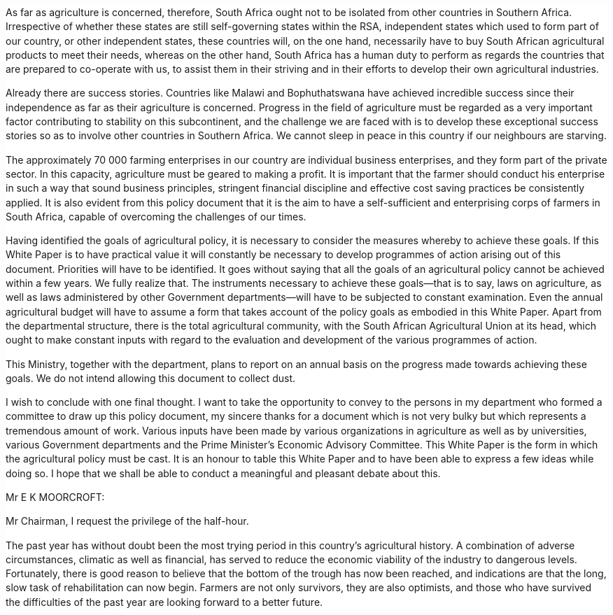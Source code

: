 <p>As far as agriculture is concerned, therefore, South Africa ought not to be isolated from other countries in Southern Africa. Irrespective of whether these states are still self-governing states within the RSA, independent states which used to form part of our country, or other independent states, these countries will, on the one hand, necessarily have to buy South African agricultural products to meet their needs, whereas on the other hand, South Africa has a human duty to perform as regards the countries that are prepared to co-operate with us, to assist them in their striving and in their efforts to develop their own agricultural industries.</p>

<p>Already there are success stories. Countries like Malawi and Bophuthatswana have achieved incredible success since their independence as far as their agriculture is concerned. Progress in the field of agriculture must be regarded as a very important factor contributing to stability on this subcontinent, and the challenge we are faced with is to develop these exceptional success stories so as to involve other countries in Southern Africa. We cannot sleep in peace in this country if our neighbours are starving.</p>

<p>The approximately 70 000 farming enterprises in our country are individual business enterprises, and they form part of the private sector. In this capacity, agriculture must be geared to making a profit. It is important that the farmer should conduct his enterprise in such a way that sound business principles, stringent financial discipline and effective cost saving practices be consistently applied. It is also evident from this policy document that it is the aim to have a self-sufficient and enterprising corps of farmers in South Africa, capable of overcoming the challenges of our times.</p>

<p>Having identified the goals of agricultural policy, it is necessary to consider the measures whereby to achieve these goals. If this White Paper is to have practical value it will constantly be necessary to develop programmes of action arising out of this document. Priorities will have to be identified. It goes without saying that all the goals of an agricultural policy cannot be achieved within a few years. We fully realize that. The instruments necessary to achieve these goals&#x2014;that is to say, laws on agriculture, as well as laws administered by other Government departments&#x2014;will have to be subjected to constant <span class="col_655-656" refersTo="page_0345"/>examination. Even the annual agricultural budget will have to assume a form that takes account of the policy goals as embodied in this White Paper. Apart from the departmental structure, there is the total agricultural community, with the South African Agricultural Union at its head, which ought to make constant inputs with regard to the evaluation and development of the various programmes of action.</p>

<p>This Ministry, together with the department, plans to report on an annual basis on the progress made towards achieving these goals. We do not intend allowing this document to collect dust.</p>

<p>I wish to conclude with one final thought. I want to take the opportunity to convey to the persons in my department who formed a committee to draw up this policy document, my sincere thanks for a document which is not very bulky but which represents a tremendous amount of work. Various inputs have been made by various organizations in agriculture as well as by universities, various Government departments and the Prime Minister&#x2019;s Economic Advisory Committee. This White Paper is the form in which the agricultural policy must be cast. It is an honour to table this White Paper and to have been able to express a few ideas while doing so. I hope that we shall be able to conduct a meaningful and pleasant debate about this.</p>

</speech>

<speech by="#moorcroft">

<from>Mr <person refersTo="hansard_za">E K MOORCROFT</person>:</from>

<p>Mr Chairman, I request the privilege of the half-hour.</p>

<p>The past year has without doubt been the most trying period in this country&#x2019;s agricultural history. A combination of adverse circumstances, climatic as well as financial, has served to reduce the economic viability of the industry to dangerous levels. Fortunately, there is good reason to believe that the bottom of the trough has now been reached, and indications are that the long, slow task of rehabilitation can now begin. Farmers are not only survivors, they are also optimists, and those who have survived the difficulties of the past year are looking forward to a better future.</p>
